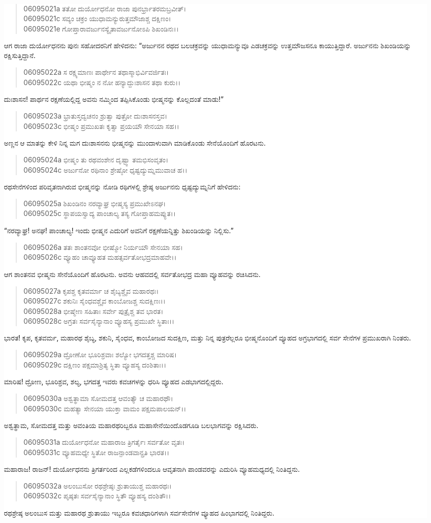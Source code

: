 > 06095021a ತತೋ ದುರ್ಯೋಧನೋ ರಾಜಾ ಪುನರ್ಭ್ರಾತರಮಬ್ರವೀತ್।   
06095021c ಸವ್ಯಂ ಚಕ್ರಂ ಯುಧಾಮನ್ಯುರುತ್ತಮೌಜಾಶ್ಚ ದಕ್ಷಿಣಂ।   
06095021e ಗೋಪ್ತಾರಾವರ್ಜುನಸ್ಯೈತಾವರ್ಜುನೋಽಪಿ ಶಿಖಂಡಿನಃ।।

ಆಗ ರಾಜಾ ದುರ್ಯೋಧನನು ಪುನಃ ಸಹೋದರನಿಗೆ ಹೇಳಿದನು: “ಅರ್ಜುನನ ರಥದ ಬಲಚಕ್ರವನ್ನು ಯುಧಾಮನ್ಯುವೂ ಎಡಚಕ್ರವನ್ನು ಉತ್ತಮೌಜಸನೂ ಕಾಯುತ್ತಿದ್ದಾರೆ. ಅರ್ಜುನನು ಶಿಖಂಡಿಯನ್ನು ರಕ್ಷಿಸುತ್ತಿದ್ದಾನೆ.

> 06095022a ಸ ರಕ್ಷ್ಯಮಾಣಃ ಪಾರ್ಥೇನ ತಥಾಸ್ಮಾಭಿರ್ವಿವರ್ಜಿತಃ।   
06095022c ಯಥಾ ಭೀಷ್ಮಂ ನ ನೋ ಹನ್ಯಾದ್ದುಃಶಾಸನ ತಥಾ ಕುರು।।

ದುಃಶಾಸನ! ಪಾರ್ಥನ ರಕ್ಷಣೆಯಲ್ಲಿದ್ದ ಅವನು ನಮ್ಮಿಂದ ತಪ್ಪಿಸಿಕೊಂಡು ಭೀಷ್ಮನನ್ನು ಕೊಲ್ಲದಂತೆ ಮಾಡು!”

> 06095023a ಭ್ರಾತುಸ್ತದ್ವಚನಂ ಶ್ರುತ್ವಾ ಪುತ್ರೋ ದುಃಶಾಸನಸ್ತವ।   
06095023c ಭೀಷ್ಮಂ ಪ್ರಮುಖತಃ ಕೃತ್ವಾ ಪ್ರಯಯೌ ಸೇನಯಾ ಸಹ।।

ಅಣ್ಣನ ಆ ಮಾತನ್ನು ಕೇಳಿ ನಿನ್ನ ಮಗ ದುಃಶಾಸನನು ಭೀಷ್ಮನನ್ನು ಮುಂದಾಳುವಾಗಿ ಮಾಡಿಕೊಂಡು ಸೇನೆಯೊಂದಿಗೆ ಹೊರಟನು.

> 06095024a ಭೀಷ್ಮಂ ತು ರಥವಂಶೇನ ದೃಷ್ಟ್ವಾ ತಮಭಿಸಂವೃತಂ।   
06095024c ಅರ್ಜುನೋ ರಥಿನಾಂ ಶ್ರೇಷ್ಠೋ ಧೃಷ್ಟದ್ಯುಮ್ನಮುವಾಚ ಹ।।

ರಥಸೇನೆಗಳಿಂದ ಪರಿವೃತನಾಗಿರುವ ಭೀಷ್ಮನನ್ನು ನೋಡಿ ರಥಿಗಳಲ್ಲಿ ಶ್ರೇಷ್ಠ ಅರ್ಜುನನು ಧೃಷ್ಟದ್ಯುಮ್ನನಿಗೆ ಹೇಳಿದನು:

> 06095025a ಶಿಖಂಡಿನಂ ನರವ್ಯಾಘ್ರ ಭೀಷ್ಮಸ್ಯ ಪ್ರಮುಖೇಽನಘ।   
06095025c ಸ್ಥಾಪಯಸ್ವಾದ್ಯ ಪಾಂಚಾಲ್ಯ ತಸ್ಯ ಗೋಪ್ತಾಹಮಪ್ಯುತ।।

“ನರವ್ಯಾಘ್ರ! ಅನಘ! ಪಾಂಚಾಲ್ಯ! ಇಂದು ಭೀಷ್ಮನ ಎದುರಿಗೆ ಅವನಿಗೆ ರಕ್ಷಣೆಯನ್ನಿತ್ತು ಶಿಖಂಡಿಯನ್ನು ನಿಲ್ಲಿಸು.”

> 06095026a ತತಃ ಶಾಂತನವೋ ಭೀಷ್ಮೋ ನಿರ್ಯಯೌ ಸೇನಯಾ ಸಹ।   
06095026c ವ್ಯೂಹಂ ಚಾವ್ಯೂಹತ ಮಹತ್ಸರ್ವತೋಭದ್ರಮಾಹವೇ।।

ಆಗ ಶಾಂತನವ ಭೀಷ್ಮನು ಸೇನೆಯೊಂದಿಗೆ ಹೊರಟನು. ಅವನು ಆಹವದಲ್ಲಿ ಸರ್ವತೋಭದ್ರ ಮಹಾ ವ್ಯೂಹವನ್ನು ರಚಿಸಿದನು.

> 06095027a ಕೃಪಶ್ಚ ಕೃತವರ್ಮಾ ಚ ಶೈಬ್ಯಶ್ಚೈವ ಮಹಾರಥಃ।   
06095027c ಶಕುನಿಃ ಸೈಂಧವಶ್ಚೈವ ಕಾಂಬೋಜಶ್ಚ ಸುದಕ್ಷಿಣಃ।।   
06095028a ಭೀಷ್ಮೇಣ ಸಹಿತಾಃ ಸರ್ವೇ ಪುತ್ರೈಶ್ಚ ತವ ಭಾರತ।   
06095028c ಅಗ್ರತಃ ಸರ್ವಸೈನ್ಯಾನಾಂ ವ್ಯೂಹಸ್ಯ ಪ್ರಮುಖೇ ಸ್ಥಿತಾಃ।।

ಭಾರತ! ಕೃಪ, ಕೃತವರ್ಮ, ಮಹಾರಥ ಶೈಬ್ಯ, ಶಕುನಿ, ಸೈಂಧವ, ಕಾಂಬೋಜದ ಸುದಕ್ಷಿಣ, ಮತ್ತು ನಿನ್ನ ಪುತ್ರರೆಲ್ಲರೂ ಭೀಷ್ಮನೊಂದಿಗೆ ವ್ಯೂಹದ ಅಗ್ರಭಾಗದಲ್ಲಿ ಸರ್ವ ಸೇನೆಗಳ ಪ್ರಮುಖರಾಗಿ ನಿಂತರು.

> 06095029a ದ್ರೋಣೋ ಭೂರಿಶ್ರವಾಃ ಶಲ್ಯೋ ಭಗದತ್ತಶ್ಚ ಮಾರಿಷ।   
06095029c ದಕ್ಷಿಣಂ ಪಕ್ಷಮಾಶ್ರಿತ್ಯ ಸ್ಥಿತಾ ವ್ಯೂಹಸ್ಯ ದಂಶಿತಾಃ।।

ಮಾರಿಷ! ದ್ರೋಣ, ಭೂರಿಶ್ರವ, ಶಲ್ಯ, ಭಗದತ್ತ ಇವರು ಕವಚಗಳನ್ನು ಧರಿಸಿ ವ್ಯೂಹದ ಎಡಭಾಗದಲ್ಲಿದ್ದರು.

> 06095030a ಅಶ್ವತ್ಥಾಮಾ ಸೋಮದತ್ತ ಆವಂತ್ಯೌ ಚ ಮಹಾರಥೌ।   
06095030c ಮಹತ್ಯಾ ಸೇನಯಾ ಯುಕ್ತಾ ವಾಮಂ ಪಕ್ಷಮಪಾಲಯನ್।।

ಅಶ್ವತ್ಥಾಮ, ಸೋಮದತ್ತ ಮತ್ತು ಅವಂತಿಯ ಮಹಾರಥರಿಬ್ಬರೂ ಮಹಾಸೇನೆಯಿಂದೊಡಗೂಡಿ ಬಲಭಾಗವನ್ನು ರಕ್ಷಿಸಿದರು.

> 06095031a ದುರ್ಯೋಧನೋ ಮಹಾರಾಜ ತ್ರಿಗರ್ತೈಃ ಸರ್ವತೋ ವೃತಃ।   
06095031c ವ್ಯೂಹಮಧ್ಯೇ ಸ್ಥಿತೋ ರಾಜನ್ಪಾಂಡವಾನ್ಪ್ರತಿ ಭಾರತ।।

ಮಹಾರಾಜ! ರಾಜನ್! ದುರ್ಯೋಧನನು ತ್ರಿಗರ್ತರಿಂದ ಎಲ್ಲಕಡೆಗಳಿಂದಲೂ ಆವೃತನಾಗಿ ಪಾಂಡವರನ್ನು ಎದುರಿಸಿ ವ್ಯೂಹಮಧ್ಯದಲ್ಲಿ ನಿಂತಿದ್ದನು.

> 06095032a ಅಲಂಬುಸೋ ರಥಶ್ರೇಷ್ಠಃ ಶ್ರುತಾಯುಶ್ಚ ಮಹಾರಥಃ।   
06095032c ಪೃಷ್ಠತಃ ಸರ್ವಸೈನ್ಯಾನಾಂ ಸ್ಥಿತೌ ವ್ಯೂಹಸ್ಯ ದಂಶಿತೌ।।

ರಥಶ್ರೇಷ್ಠ ಅಲಂಬುಸ ಮತ್ತು ಮಹಾರಥ ಶ್ರುತಾಯು ಇಬ್ಬರೂ ಕವಚಧಾರಿಗಳಾಗಿ ಸರ್ವಸೇನೆಗಳ ವ್ಯೂಹದ ಹಿಂಭಾಗದಲ್ಲಿ ನಿಂತಿದ್ದರು.
